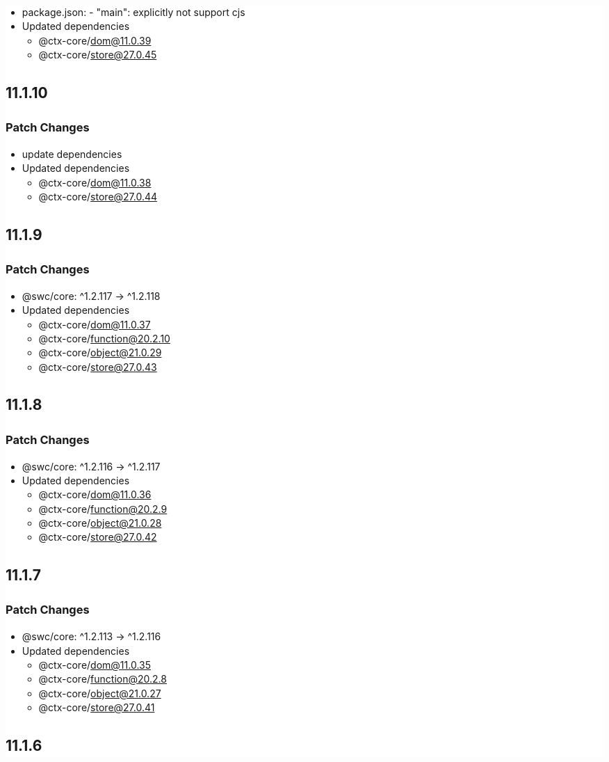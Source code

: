 - package.json: - "main": explicitly not support cjs
- Updated dependencies
  - @ctx-core/dom@11.0.39
  - @ctx-core/store@27.0.45

## 11.1.10

### Patch Changes

- update dependencies
- Updated dependencies
  - @ctx-core/dom@11.0.38
  - @ctx-core/store@27.0.44

## 11.1.9

### Patch Changes

- @swc/core: ^1.2.117 -> ^1.2.118
- Updated dependencies
  - @ctx-core/dom@11.0.37
  - @ctx-core/function@20.2.10
  - @ctx-core/object@21.0.29
  - @ctx-core/store@27.0.43

## 11.1.8

### Patch Changes

- @swc/core: ^1.2.116 -> ^1.2.117
- Updated dependencies
  - @ctx-core/dom@11.0.36
  - @ctx-core/function@20.2.9
  - @ctx-core/object@21.0.28
  - @ctx-core/store@27.0.42

## 11.1.7

### Patch Changes

- @swc/core: ^1.2.113 -> ^1.2.116
- Updated dependencies
  - @ctx-core/dom@11.0.35
  - @ctx-core/function@20.2.8
  - @ctx-core/object@21.0.27
  - @ctx-core/store@27.0.41

## 11.1.6
